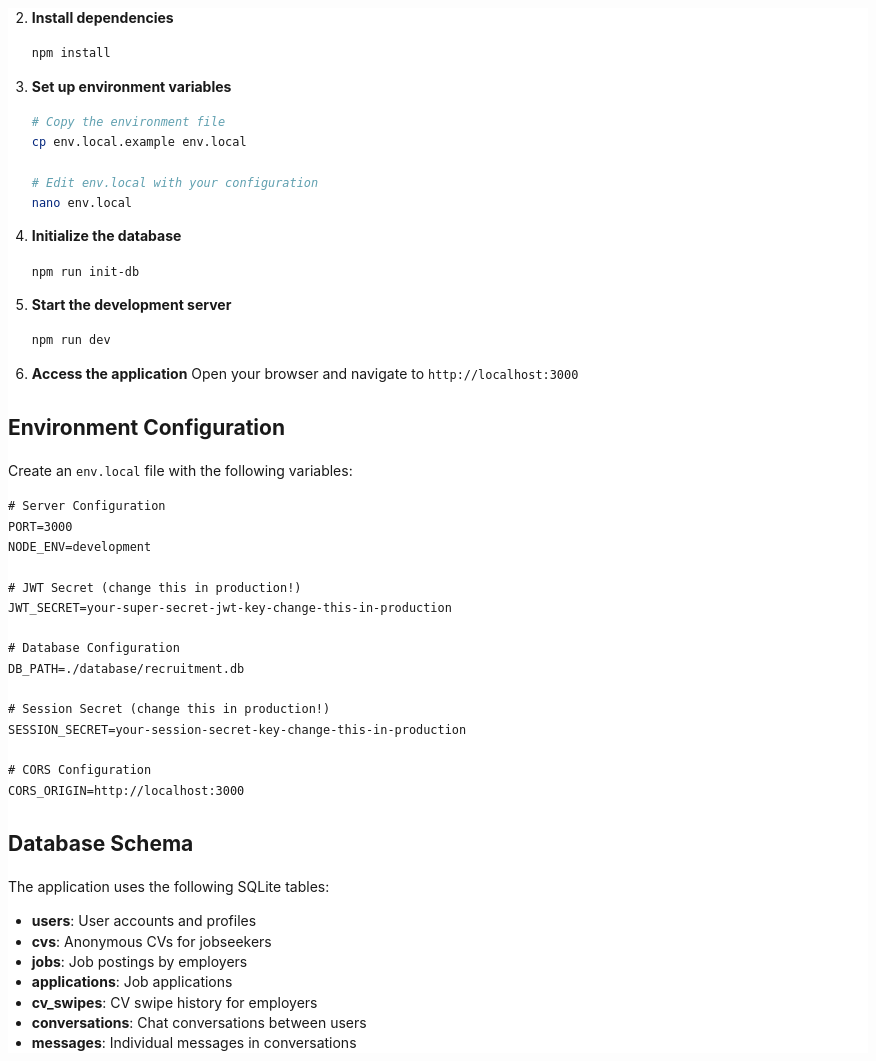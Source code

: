 2. **Install dependencies**
   ```bash
   npm install
   ```

3. **Set up environment variables**
   ```bash
   # Copy the environment file
   cp env.local.example env.local
   
   # Edit env.local with your configuration
   nano env.local
   ```

4. **Initialize the database**
   ```bash
   npm run init-db
   ```

5. **Start the development server**
   ```bash
   npm run dev
   ```

6. **Access the application**
   Open your browser and navigate to `http://localhost:3000`

## Environment Configuration

Create an `env.local` file with the following variables:

```env
# Server Configuration
PORT=3000
NODE_ENV=development

# JWT Secret (change this in production!)
JWT_SECRET=your-super-secret-jwt-key-change-this-in-production

# Database Configuration
DB_PATH=./database/recruitment.db

# Session Secret (change this in production!)
SESSION_SECRET=your-session-secret-key-change-this-in-production

# CORS Configuration
CORS_ORIGIN=http://localhost:3000
```

## Database Schema

The application uses the following SQLite tables:

- **users**: User accounts and profiles
- **cvs**: Anonymous CVs for jobseekers
- **jobs**: Job postings by employers
- **applications**: Job applications
- **cv_swipes**: CV swipe history for employers
- **conversations**: Chat conversations between users
- **messages**: Individual messages in conversations
